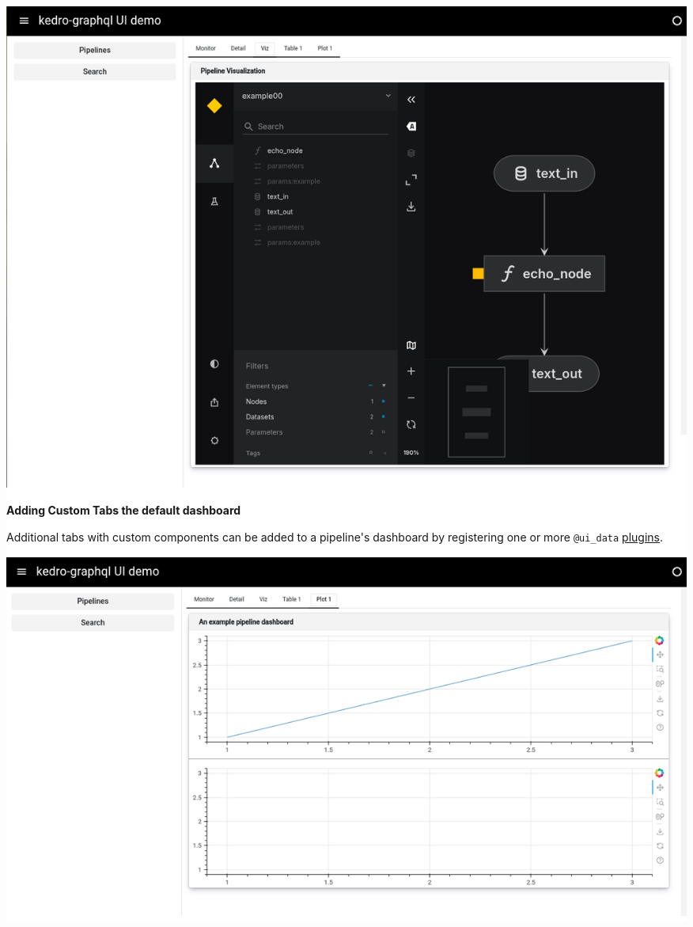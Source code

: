 ![pipeline viz](./05_ui_pipeline_viz_00.png)

**Adding Custom Tabs the default dashboard**

Additional tabs with custom components can be added to a pipeline's dashboard 
by registering one or more `@ui_data` [plugins](#plugins).

![pipeline viz](./07_ui_pipeline_dashboard.png)
